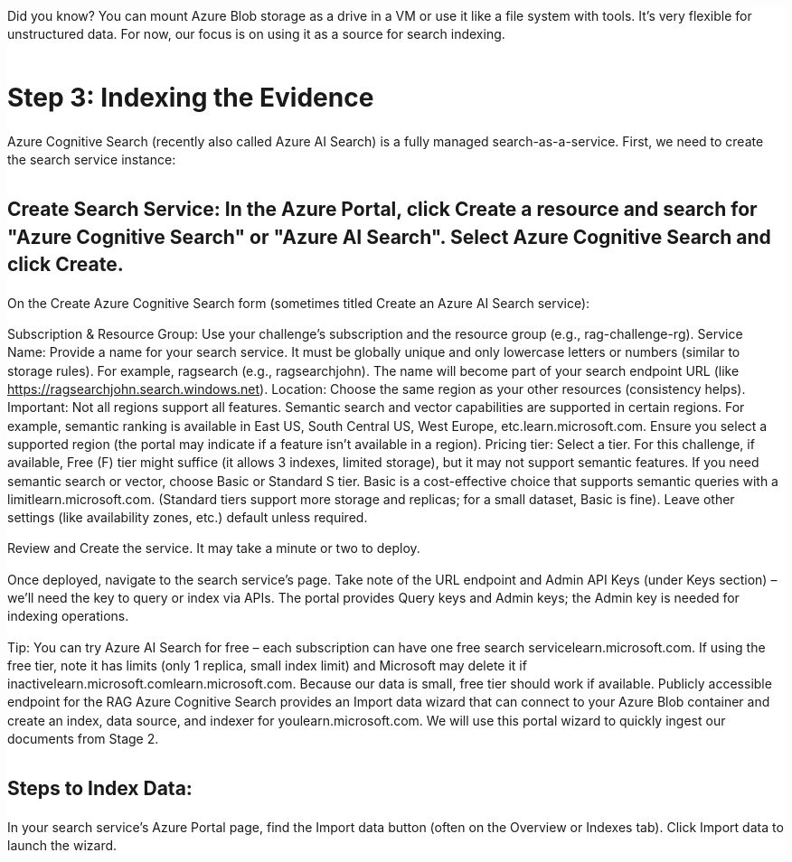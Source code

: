 Did you know? You can mount Azure Blob storage as a drive in a VM or use it like a file system with tools. It’s very flexible for unstructured data. For now, our focus is on using it as a source for search indexing.

# Step 3: Indexing the Evidence
Azure Cognitive Search (recently also called Azure AI Search) is a fully managed search-as-a-service. First, we need to create the search service instance:
 
## Create Search Service: In the Azure Portal, click Create a resource and search for "Azure Cognitive Search" or "Azure AI Search". Select Azure Cognitive Search and click Create.
 
On the Create Azure Cognitive Search form (sometimes titled Create an Azure AI Search service):
 
Subscription & Resource Group: Use your challenge’s subscription and the resource group (e.g., rag-challenge-rg).
Service Name: Provide a name for your search service. It must be globally unique and only lowercase letters or numbers (similar to storage rules). For example, ragsearch<alias> (e.g., ragsearchjohn). The name will become part of your search endpoint URL (like https://ragsearchjohn.search.windows.net).
Location: Choose the same region as your other resources (consistency helps). Important: Not all regions support all features. Semantic search and vector capabilities are supported in certain regions. For example, semantic ranking is available in East US, South Central US, West Europe, etc.learn.microsoft.com. Ensure you select a supported region (the portal may indicate if a feature isn’t available in a region).
Pricing tier: Select a tier. For this challenge, if available, Free (F) tier might suffice (it allows 3 indexes, limited storage), but it may not support semantic features. If you need semantic search or vector, choose Basic or Standard S tier. Basic is a cost-effective choice that supports semantic queries with a limitlearn.microsoft.com. (Standard tiers support more storage and replicas; for a small dataset, Basic is fine).
Leave other settings (like availability zones, etc.) default unless required.
 
Review and Create the service. It may take a minute or two to deploy.
 
Once deployed, navigate to the search service’s page. Take note of the URL endpoint and Admin API Keys (under Keys section) – we’ll need the key to query or index via APIs. The portal provides Query keys and Admin keys; the Admin key is needed for indexing operations.
 
Tip: You can try Azure AI Search for free – each subscription can have one free search servicelearn.microsoft.com. If using the free tier, note it has limits (only 1 replica, small index limit) and Microsoft may delete it if inactivelearn.microsoft.comlearn.microsoft.com. Because our data is small, free tier should work if available.
Publicly accessible endpoint for the RAG
Azure Cognitive Search provides an Import data wizard that can connect to your Azure Blob container and create an index, data source, and indexer for youlearn.microsoft.com. We will use this portal wizard to quickly ingest our documents from Stage 2.
 
## Steps to Index Data:
In your search service’s Azure Portal page, find the Import data button (often on the Overview or Indexes tab). Click Import data to launch the wizard.
 